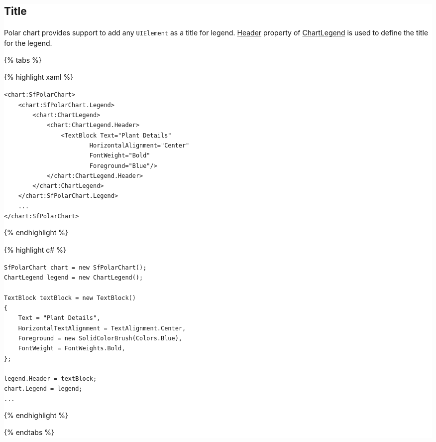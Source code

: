 ## Title

Polar chart provides support to add any `UIElement` as a title for legend. [Header](https://help.syncfusion.com/cr/winui/Syncfusion.UI.Xaml.Charts.ChartLegend.html#Syncfusion_UI_Xaml_Charts_ChartLegend_Header) property of [ChartLegend](https://help.syncfusion.com/cr/winui/Syncfusion.UI.Xaml.Charts.ChartLegend.html) is used to define the title for the legend.

{% tabs %}

{% highlight xaml %}

    <chart:SfPolarChart>
        <chart:SfPolarChart.Legend>
            <chart:ChartLegend>
                <chart:ChartLegend.Header>
                    <TextBlock Text="Plant Details" 
                            HorizontalAlignment="Center"
                            FontWeight="Bold"
                            Foreground="Blue"/>
                </chart:ChartLegend.Header>
            </chart:ChartLegend>
        </chart:SfPolarChart.Legend>
        ...
    </chart:SfPolarChart>

{% endhighlight %}

{% highlight c# %}

    SfPolarChart chart = new SfPolarChart();
    ChartLegend legend = new ChartLegend();

    TextBlock textBlock = new TextBlock()
    {
        Text = "Plant Details",
        HorizontalTextAlignment = TextAlignment.Center,
        Foreground = new SolidColorBrush(Colors.Blue),
        FontWeight = FontWeights.Bold,
    };

    legend.Header = textBlock;
    chart.Legend = legend;
    ...

{% endhighlight %}

{% endtabs %}
